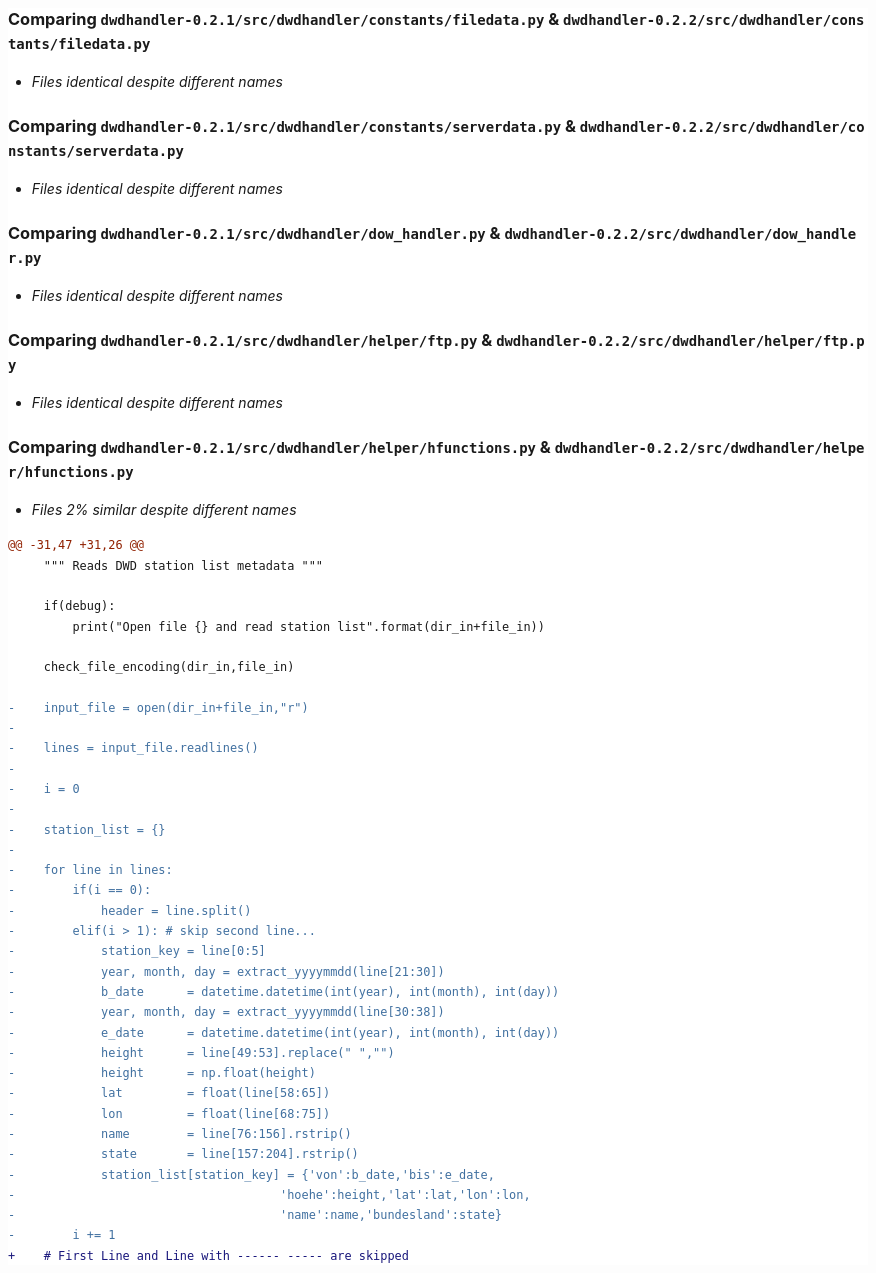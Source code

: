### Comparing `dwdhandler-0.2.1/src/dwdhandler/constants/filedata.py` & `dwdhandler-0.2.2/src/dwdhandler/constants/filedata.py`

 * *Files identical despite different names*

### Comparing `dwdhandler-0.2.1/src/dwdhandler/constants/serverdata.py` & `dwdhandler-0.2.2/src/dwdhandler/constants/serverdata.py`

 * *Files identical despite different names*

### Comparing `dwdhandler-0.2.1/src/dwdhandler/dow_handler.py` & `dwdhandler-0.2.2/src/dwdhandler/dow_handler.py`

 * *Files identical despite different names*

### Comparing `dwdhandler-0.2.1/src/dwdhandler/helper/ftp.py` & `dwdhandler-0.2.2/src/dwdhandler/helper/ftp.py`

 * *Files identical despite different names*

### Comparing `dwdhandler-0.2.1/src/dwdhandler/helper/hfunctions.py` & `dwdhandler-0.2.2/src/dwdhandler/helper/hfunctions.py`

 * *Files 2% similar despite different names*

```diff
@@ -31,47 +31,26 @@
     """ Reads DWD station list metadata """
 
     if(debug):
         print("Open file {} and read station list".format(dir_in+file_in))
 
     check_file_encoding(dir_in,file_in)
 
-    input_file = open(dir_in+file_in,"r")
-
-    lines = input_file.readlines()
-
-    i = 0
-
-    station_list = {}
-
-    for line in lines:
-        if(i == 0):
-            header = line.split()
-        elif(i > 1): # skip second line...
-            station_key = line[0:5]
-            year, month, day = extract_yyyymmdd(line[21:30])
-            b_date      = datetime.datetime(int(year), int(month), int(day))
-            year, month, day = extract_yyyymmdd(line[30:38])
-            e_date      = datetime.datetime(int(year), int(month), int(day))
-            height      = line[49:53].replace(" ","")
-            height      = np.float(height)
-            lat         = float(line[58:65])
-            lon         = float(line[68:75])
-            name        = line[76:156].rstrip()
-            state       = line[157:204].rstrip()
-            station_list[station_key] = {'von':b_date,'bis':e_date,
-                                     'hoehe':height,'lat':lat,'lon':lon,
-                                     'name':name,'bundesland':state}
-        i += 1
+    # First Line and Line with ------ ----- are skipped
```